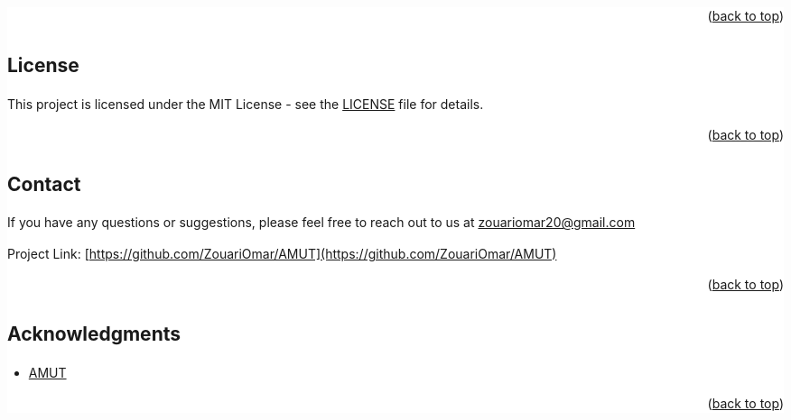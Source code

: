 <p align="right">(<a href="#about-the-project">back to top</a>)</p>



## License

This project is licensed under the MIT License - see the [LICENSE](/ZouariOmar/AMUT/blob/main/LICENSE) file for details.

<p align="right">(<a href="#about-the-project">back to top</a>)</p>



## Contact

If you have any questions or suggestions, please feel free to reach out to us at [zouariomar20@gmail.com](mailto:zouariomar20@gmail.com)

Project Link: [https://github.com/ZouariOmar/AMUT](https://github.com/ZouariOmar/AMUT)

<p align="right">(<a href="#about-the-project">back to top</a>)</p>



## Acknowledgments

- [AMUT](https://www.facebook.com/AMUT2012)

<p align="right">(<a href="#about-the-project">back to top</a>)</p>

